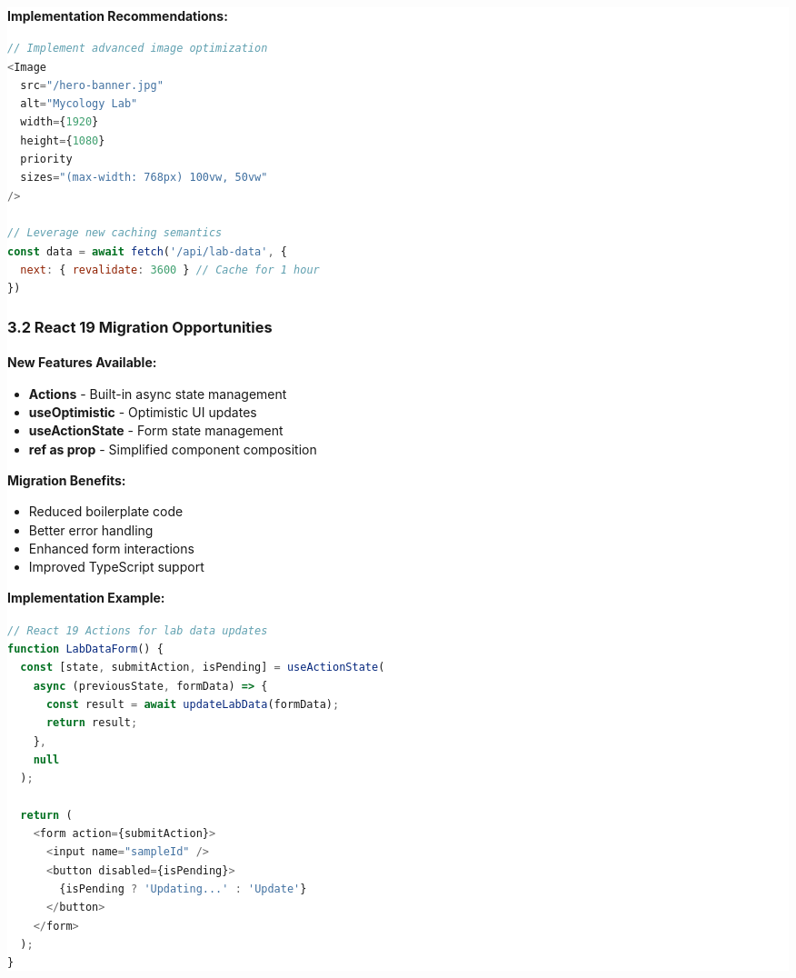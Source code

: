 **Implementation Recommendations:**
```javascript
// Implement advanced image optimization
<Image
  src="/hero-banner.jpg"
  alt="Mycology Lab"
  width={1920}
  height={1080}
  priority
  sizes="(max-width: 768px) 100vw, 50vw"
/>

// Leverage new caching semantics
const data = await fetch('/api/lab-data', {
  next: { revalidate: 3600 } // Cache for 1 hour
})
```

### 3.2 React 19 Migration Opportunities

**New Features Available:**
- **Actions** - Built-in async state management
- **useOptimistic** - Optimistic UI updates
- **useActionState** - Form state management
- **ref as prop** - Simplified component composition

**Migration Benefits:**
- Reduced boilerplate code
- Better error handling
- Enhanced form interactions
- Improved TypeScript support

**Implementation Example:**
```javascript
// React 19 Actions for lab data updates
function LabDataForm() {
  const [state, submitAction, isPending] = useActionState(
    async (previousState, formData) => {
      const result = await updateLabData(formData);
      return result;
    },
    null
  );

  return (
    <form action={submitAction}>
      <input name="sampleId" />
      <button disabled={isPending}>
        {isPending ? 'Updating...' : 'Update'}
      </button>
    </form>
  );
}
```
